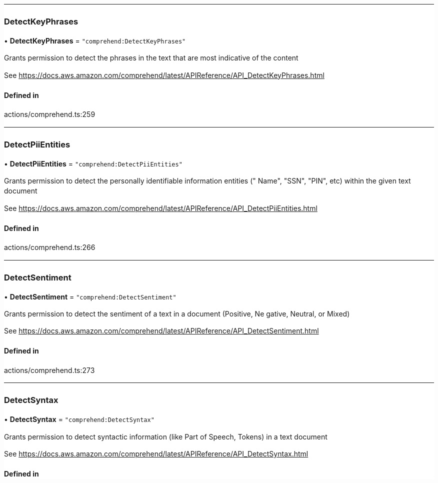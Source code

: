 ___

### DetectKeyPhrases

• **DetectKeyPhrases** = ``"comprehend:DetectKeyPhrases"``

Grants permission to detect the phrases in the text that are most indicative of
the content

See https://docs.aws.amazon.com/comprehend/latest/APIReference/API_DetectKeyPhrases.html

#### Defined in

actions/comprehend.ts:259

___

### DetectPiiEntities

• **DetectPiiEntities** = ``"comprehend:DetectPiiEntities"``

Grants permission to detect the personally identifiable information entities ("
Name", "SSN", "PIN", etc) within the given text document

See https://docs.aws.amazon.com/comprehend/latest/APIReference/API_DetectPiiEntities.html

#### Defined in

actions/comprehend.ts:266

___

### DetectSentiment

• **DetectSentiment** = ``"comprehend:DetectSentiment"``

Grants permission to detect the sentiment of a text in a document (Positive, Ne
gative, Neutral, or Mixed)

See https://docs.aws.amazon.com/comprehend/latest/APIReference/API_DetectSentiment.html

#### Defined in

actions/comprehend.ts:273

___

### DetectSyntax

• **DetectSyntax** = ``"comprehend:DetectSyntax"``

Grants permission to detect syntactic information (like Part of Speech, Tokens)
in a text document

See https://docs.aws.amazon.com/comprehend/latest/APIReference/API_DetectSyntax.html

#### Defined in
